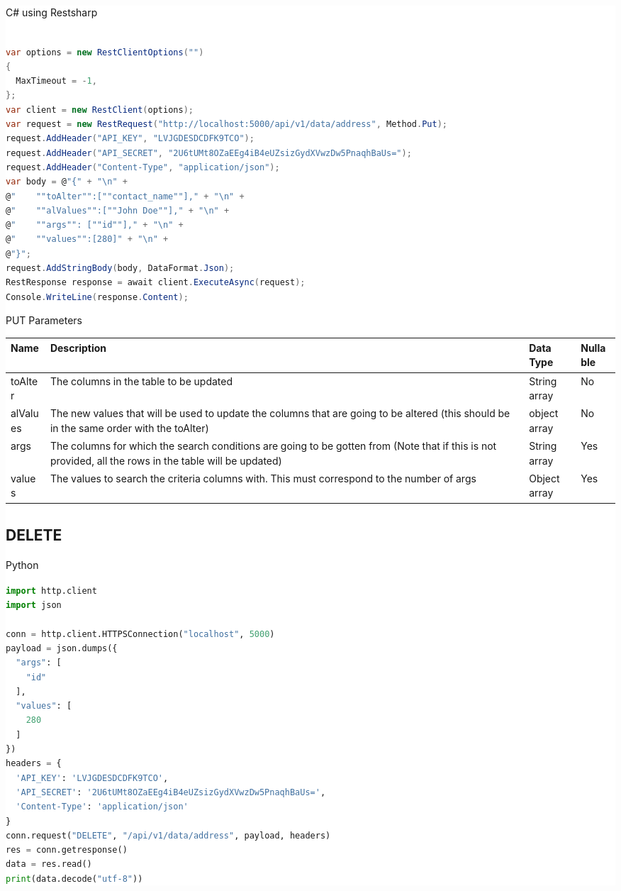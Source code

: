 C# using Restsharp

```c#

var options = new RestClientOptions("")
{
  MaxTimeout = -1,
};
var client = new RestClient(options);
var request = new RestRequest("http://localhost:5000/api/v1/data/address", Method.Put);
request.AddHeader("API_KEY", "LVJGDESDCDFK9TCO");
request.AddHeader("API_SECRET", "2U6tUMt8OZaEEg4iB4eUZsizGydXVwzDw5PnaqhBaUs=");
request.AddHeader("Content-Type", "application/json");
var body = @"{" + "\n" +
@"    ""toAlter"":[""contact_name""]," + "\n" +
@"    ""alValues"":[""John Doe""]," + "\n" +
@"    ""args"": [""id""]," + "\n" +
@"    ""values"":[280]" + "\n" +
@"}";
request.AddStringBody(body, DataFormat.Json);
RestResponse response = await client.ExecuteAsync(request);
Console.WriteLine(response.Content);

```

PUT Parameters

| Name     | Description                                                                                                                                            | Data Type    | Nullable |
| :------- | :----------------------------------------------------------------------------------------------------------------------------------------------------- | :----------- | :------- |
| toAlter  | The columns in the table to be updated                                                                                                                 | String array | No       |
| alValues | The new values that will be used to update the columns that are going to be altered (this should be in the same order with the toAlter)                | object array | No       |
| args     | The columns for which the search conditions are going to be gotten from (Note that if this is not provided, all the rows in the table will be updated) | String array | Yes      |
| values   | The values to search the criteria columns with. This must correspond to the number of args                                                             | Object array | Yes      |

## DELETE

Python

```python
import http.client
import json

conn = http.client.HTTPSConnection("localhost", 5000)
payload = json.dumps({
  "args": [
    "id"
  ],
  "values": [
    280
  ]
})
headers = {
  'API_KEY': 'LVJGDESDCDFK9TCO',
  'API_SECRET': '2U6tUMt8OZaEEg4iB4eUZsizGydXVwzDw5PnaqhBaUs=',
  'Content-Type': 'application/json'
}
conn.request("DELETE", "/api/v1/data/address", payload, headers)
res = conn.getresponse()
data = res.read()
print(data.decode("utf-8"))
```
